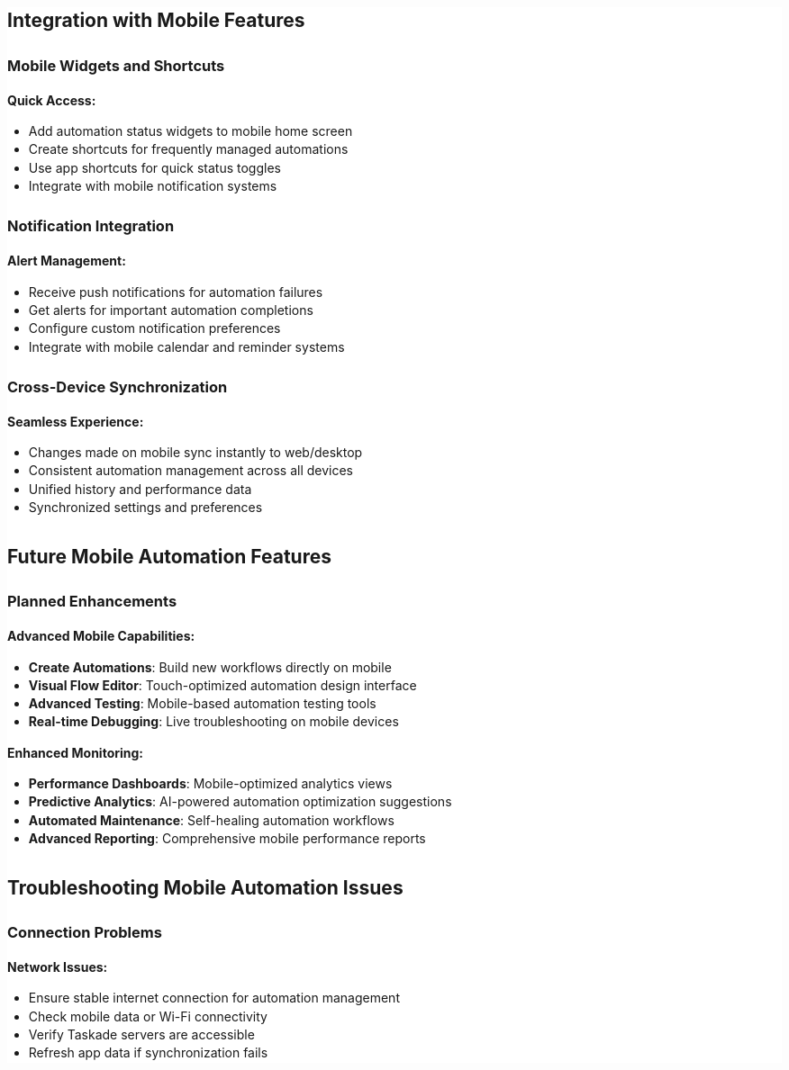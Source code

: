 ## Integration with Mobile Features

### Mobile Widgets and Shortcuts

**Quick Access:**
- Add automation status widgets to mobile home screen
- Create shortcuts for frequently managed automations
- Use app shortcuts for quick status toggles
- Integrate with mobile notification systems

### Notification Integration

**Alert Management:**
- Receive push notifications for automation failures
- Get alerts for important automation completions
- Configure custom notification preferences
- Integrate with mobile calendar and reminder systems

### Cross-Device Synchronization

**Seamless Experience:**
- Changes made on mobile sync instantly to web/desktop
- Consistent automation management across all devices
- Unified history and performance data
- Synchronized settings and preferences

## Future Mobile Automation Features

### Planned Enhancements

**Advanced Mobile Capabilities:**
- **Create Automations**: Build new workflows directly on mobile
- **Visual Flow Editor**: Touch-optimized automation design interface
- **Advanced Testing**: Mobile-based automation testing tools
- **Real-time Debugging**: Live troubleshooting on mobile devices

**Enhanced Monitoring:**
- **Performance Dashboards**: Mobile-optimized analytics views
- **Predictive Analytics**: AI-powered automation optimization suggestions
- **Automated Maintenance**: Self-healing automation workflows
- **Advanced Reporting**: Comprehensive mobile performance reports

## Troubleshooting Mobile Automation Issues

### Connection Problems

**Network Issues:**
- Ensure stable internet connection for automation management
- Check mobile data or Wi-Fi connectivity
- Verify Taskade servers are accessible
- Refresh app data if synchronization fails
